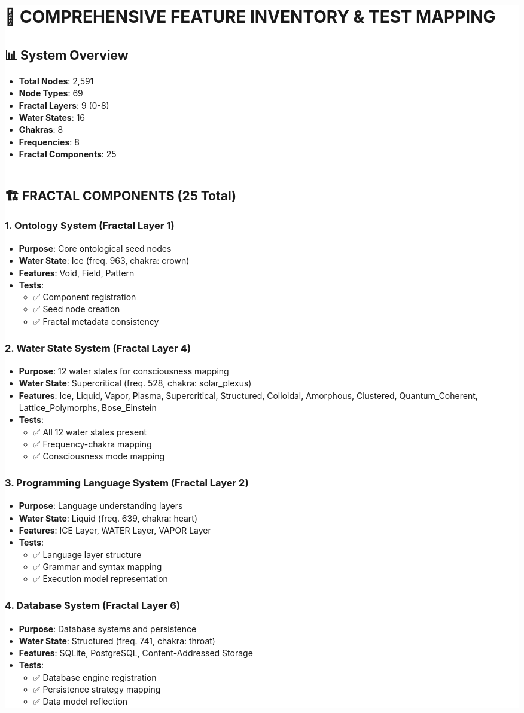 # 🌟 **COMPREHENSIVE FEATURE INVENTORY & TEST MAPPING**

## 📊 **System Overview**
- **Total Nodes**: 2,591
- **Node Types**: 69
- **Fractal Layers**: 9 (0-8)
- **Water States**: 16
- **Chakras**: 8
- **Frequencies**: 8
- **Fractal Components**: 25

---

## 🏗️ **FRACTAL COMPONENTS (25 Total)**

### **1. Ontology System** (Fractal Layer 1)
- **Purpose**: Core ontological seed nodes
- **Water State**: Ice (freq. 963, chakra: crown)
- **Features**: Void, Field, Pattern
- **Tests**: 
  - ✅ Component registration
  - ✅ Seed node creation
  - ✅ Fractal metadata consistency

### **2. Water State System** (Fractal Layer 4)
- **Purpose**: 12 water states for consciousness mapping
- **Water State**: Supercritical (freq. 528, chakra: solar_plexus)
- **Features**: Ice, Liquid, Vapor, Plasma, Supercritical, Structured, Colloidal, Amorphous, Clustered, Quantum_Coherent, Lattice_Polymorphs, Bose_Einstein
- **Tests**:
  - ✅ All 12 water states present
  - ✅ Frequency-chakra mapping
  - ✅ Consciousness mode mapping

### **3. Programming Language System** (Fractal Layer 2)
- **Purpose**: Language understanding layers
- **Water State**: Liquid (freq. 639, chakra: heart)
- **Features**: ICE Layer, WATER Layer, VAPOR Layer
- **Tests**:
  - ✅ Language layer structure
  - ✅ Grammar and syntax mapping
  - ✅ Execution model representation

### **4. Database System** (Fractal Layer 6)
- **Purpose**: Database systems and persistence
- **Water State**: Structured (freq. 741, chakra: throat)
- **Features**: SQLite, PostgreSQL, Content-Addressed Storage
- **Tests**:
  - ✅ Database engine registration
  - ✅ Persistence strategy mapping
  - ✅ Data model reflection
